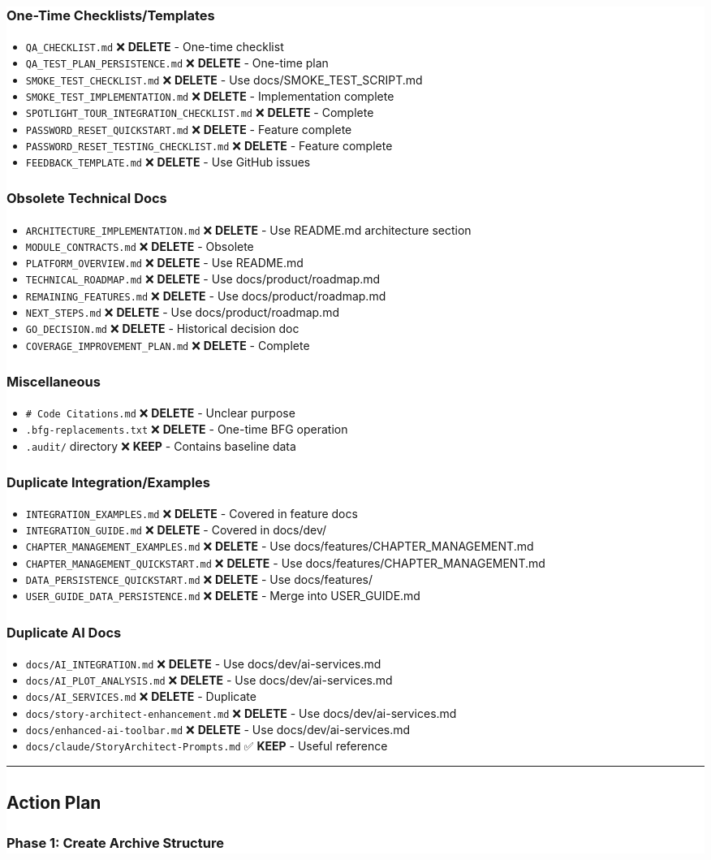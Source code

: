 ### One-Time Checklists/Templates

- `QA_CHECKLIST.md` ❌ **DELETE** - One-time checklist
- `QA_TEST_PLAN_PERSISTENCE.md` ❌ **DELETE** - One-time plan
- `SMOKE_TEST_CHECKLIST.md` ❌ **DELETE** - Use docs/SMOKE_TEST_SCRIPT.md
- `SMOKE_TEST_IMPLEMENTATION.md` ❌ **DELETE** - Implementation complete
- `SPOTLIGHT_TOUR_INTEGRATION_CHECKLIST.md` ❌ **DELETE** - Complete
- `PASSWORD_RESET_QUICKSTART.md` ❌ **DELETE** - Feature complete
- `PASSWORD_RESET_TESTING_CHECKLIST.md` ❌ **DELETE** - Feature complete
- `FEEDBACK_TEMPLATE.md` ❌ **DELETE** - Use GitHub issues

### Obsolete Technical Docs

- `ARCHITECTURE_IMPLEMENTATION.md` ❌ **DELETE** - Use README.md architecture section
- `MODULE_CONTRACTS.md` ❌ **DELETE** - Obsolete
- `PLATFORM_OVERVIEW.md` ❌ **DELETE** - Use README.md
- `TECHNICAL_ROADMAP.md` ❌ **DELETE** - Use docs/product/roadmap.md
- `REMAINING_FEATURES.md` ❌ **DELETE** - Use docs/product/roadmap.md
- `NEXT_STEPS.md` ❌ **DELETE** - Use docs/product/roadmap.md
- `GO_DECISION.md` ❌ **DELETE** - Historical decision doc
- `COVERAGE_IMPROVEMENT_PLAN.md` ❌ **DELETE** - Complete

### Miscellaneous

- `# Code Citations.md` ❌ **DELETE** - Unclear purpose
- `.bfg-replacements.txt` ❌ **DELETE** - One-time BFG operation
- `.audit/` directory ❌ **KEEP** - Contains baseline data

### Duplicate Integration/Examples

- `INTEGRATION_EXAMPLES.md` ❌ **DELETE** - Covered in feature docs
- `INTEGRATION_GUIDE.md` ❌ **DELETE** - Covered in docs/dev/
- `CHAPTER_MANAGEMENT_EXAMPLES.md` ❌ **DELETE** - Use docs/features/CHAPTER_MANAGEMENT.md
- `CHAPTER_MANAGEMENT_QUICKSTART.md` ❌ **DELETE** - Use docs/features/CHAPTER_MANAGEMENT.md
- `DATA_PERSISTENCE_QUICKSTART.md` ❌ **DELETE** - Use docs/features/
- `USER_GUIDE_DATA_PERSISTENCE.md` ❌ **DELETE** - Merge into USER_GUIDE.md

### Duplicate AI Docs

- `docs/AI_INTEGRATION.md` ❌ **DELETE** - Use docs/dev/ai-services.md
- `docs/AI_PLOT_ANALYSIS.md` ❌ **DELETE** - Use docs/dev/ai-services.md
- `docs/AI_SERVICES.md` ❌ **DELETE** - Duplicate
- `docs/story-architect-enhancement.md` ❌ **DELETE** - Use docs/dev/ai-services.md
- `docs/enhanced-ai-toolbar.md` ❌ **DELETE** - Use docs/dev/ai-services.md
- `docs/claude/StoryArchitect-Prompts.md` ✅ **KEEP** - Useful reference

---

## Action Plan

### Phase 1: Create Archive Structure
